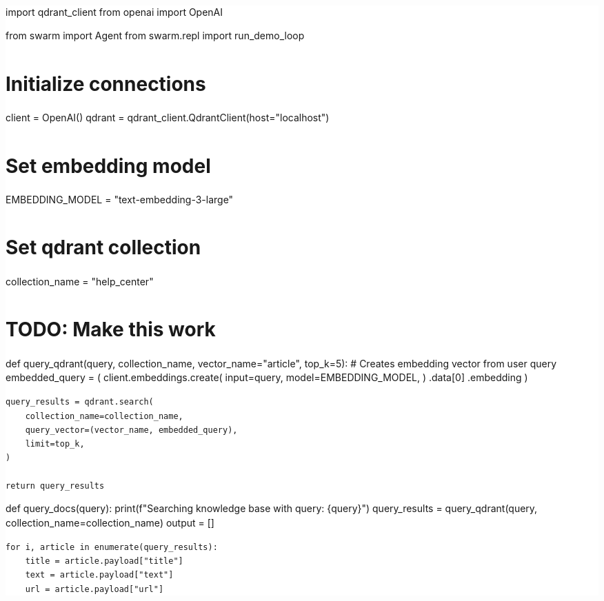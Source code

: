 import qdrant_client
from openai import OpenAI

from swarm import Agent
from swarm.repl import run_demo_loop

# Initialize connections
client = OpenAI()
qdrant = qdrant_client.QdrantClient(host="localhost")

# Set embedding model
EMBEDDING_MODEL = "text-embedding-3-large"

# Set qdrant collection
collection_name = "help_center"


# TODO: Make this work


def query_qdrant(query, collection_name, vector_name="article", top_k=5):
    # Creates embedding vector from user query
    embedded_query = (
        client.embeddings.create(
            input=query,
            model=EMBEDDING_MODEL,
        )
        .data[0]
        .embedding
    )

    query_results = qdrant.search(
        collection_name=collection_name,
        query_vector=(vector_name, embedded_query),
        limit=top_k,
    )

    return query_results


def query_docs(query):
    print(f"Searching knowledge base with query: {query}")
    query_results = query_qdrant(query, collection_name=collection_name)
    output = []

    for i, article in enumerate(query_results):
        title = article.payload["title"]
        text = article.payload["text"]
        url = article.payload["url"]
